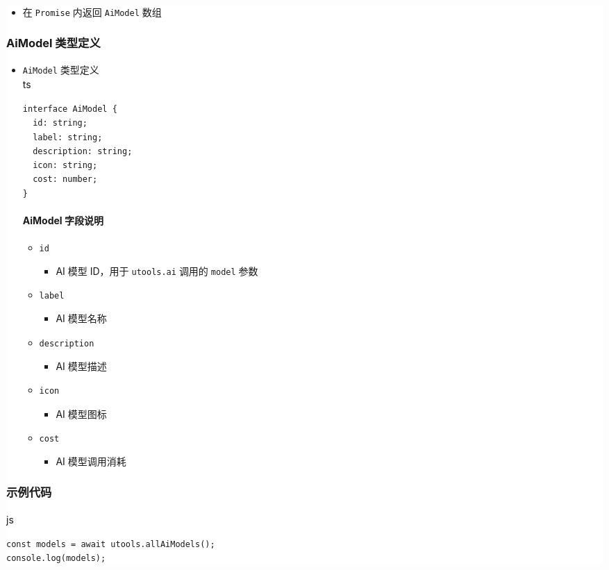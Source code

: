 - 在 `Promise` 内返回 `AiModel` 数组

### AiModel 类型定义

- ​`AiModel` 类型定义  
  ts

  ```
  interface AiModel {
    id: string;
    label: string;
    description: string;
    icon: string;
    cost: number;
  }
  ```

  #### AiModel 字段说明

  - ​`id`​

    - AI 模型 ID，用于 `utools.ai` 调用的 `model` 参数
  - ​`label`​

    - AI 模型名称
  - ​`description`​

    - AI 模型描述
  - ​`icon`​

    - AI 模型图标
  - ​`cost`​

    - AI 模型调用消耗

### 示例代码

js

```
const models = await utools.allAiModels();
console.log(models);
```
